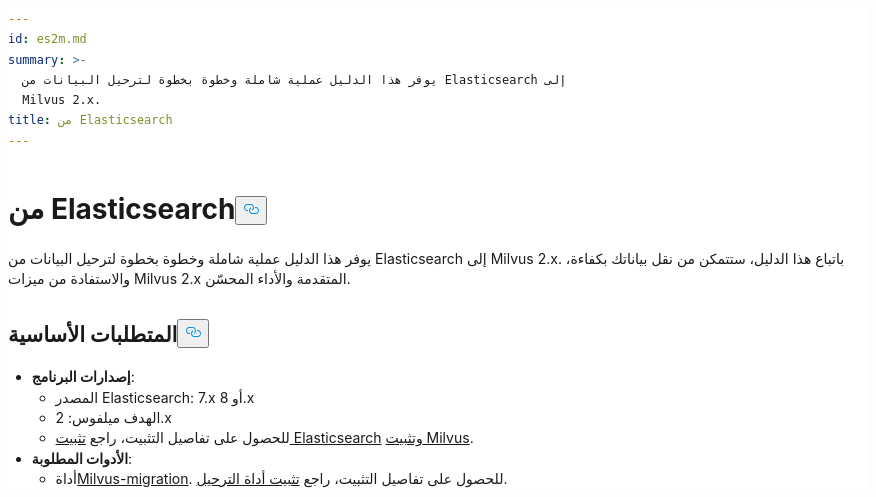 ```yaml
---
id: es2m.md
summary: >-
  يوفر هذا الدليل عملية شاملة وخطوة بخطوة لترحيل البيانات من Elasticsearch إلى
  Milvus 2.x.
title: من Elasticsearch
---
```


<h1 id="From-Elasticsearch" class="common-anchor-header">من Elasticsearch<button data-href="#From-Elasticsearch" class="anchor-icon" translate="no">
      <svg translate="no"
        aria-hidden="true"
        focusable="false"
        height="20"
        version="1.1"
        viewBox="0 0 16 16"
        width="16"
      >
        <path
          fill="#0092E4"
          fill-rule="evenodd"
          d="M4 9h1v1H4c-1.5 0-3-1.69-3-3.5S2.55 3 4 3h4c1.45 0 3 1.69 3 3.5 0 1.41-.91 2.72-2 3.25V8.59c.58-.45 1-1.27 1-2.09C10 5.22 8.98 4 8 4H4c-.98 0-2 1.22-2 2.5S3 9 4 9zm9-3h-1v1h1c1 0 2 1.22 2 2.5S13.98 12 13 12H9c-.98 0-2-1.22-2-2.5 0-.83.42-1.64 1-2.09V6.25c-1.09.53-2 1.84-2 3.25C6 11.31 7.55 13 9 13h4c1.45 0 3-1.69 3-3.5S14.5 6 13 6z"
        ></path>
      </svg>
    </button></h1><p>يوفر هذا الدليل عملية شاملة وخطوة بخطوة لترحيل البيانات من Elasticsearch إلى Milvus 2.x. باتباع هذا الدليل، ستتمكن من نقل بياناتك بكفاءة، والاستفادة من ميزات Milvus 2.x المتقدمة والأداء المحسّن.</p>
<h2 id="Prerequisites" class="common-anchor-header">المتطلبات الأساسية<button data-href="#Prerequisites" class="anchor-icon" translate="no">
      <svg translate="no"
        aria-hidden="true"
        focusable="false"
        height="20"
        version="1.1"
        viewBox="0 0 16 16"
        width="16"
      >
        <path
          fill="#0092E4"
          fill-rule="evenodd"
          d="M4 9h1v1H4c-1.5 0-3-1.69-3-3.5S2.55 3 4 3h4c1.45 0 3 1.69 3 3.5 0 1.41-.91 2.72-2 3.25V8.59c.58-.45 1-1.27 1-2.09C10 5.22 8.98 4 8 4H4c-.98 0-2 1.22-2 2.5S3 9 4 9zm9-3h-1v1h1c1 0 2 1.22 2 2.5S13.98 12 13 12H9c-.98 0-2-1.22-2-2.5 0-.83.42-1.64 1-2.09V6.25c-1.09.53-2 1.84-2 3.25C6 11.31 7.55 13 9 13h4c1.45 0 3-1.69 3-3.5S14.5 6 13 6z"
        ></path>
      </svg>
    </button></h2><ul>
<li><strong>إصدارات البرنامج</strong>:<ul>
<li>المصدر Elasticsearch: 7.x أو 8.x</li>
<li>الهدف ميلفوس: 2.x</li>
<li>للحصول على تفاصيل التثبيت، راجع <a href="https://www.elastic.co/guide/en/elasticsearch/reference/current/install-elasticsearch.html">تثبيت Elasticsearch</a> <a href="https://milvus.io/docs/install_standalone-docker.md">وتثبيت Milvus</a>.</li>
</ul></li>
<li><strong>الأدوات المطلوبة</strong>:<ul>
<li>أداة<a href="https://github.com/zilliztech/milvus-migration">Milvus-migration</a>. للحصول على تفاصيل التثبيت، راجع <a href="/docs/ar/v2.5.x/milvusdm_install.md">تثبيت أداة الترحيل</a>.</li>
</ul></li>